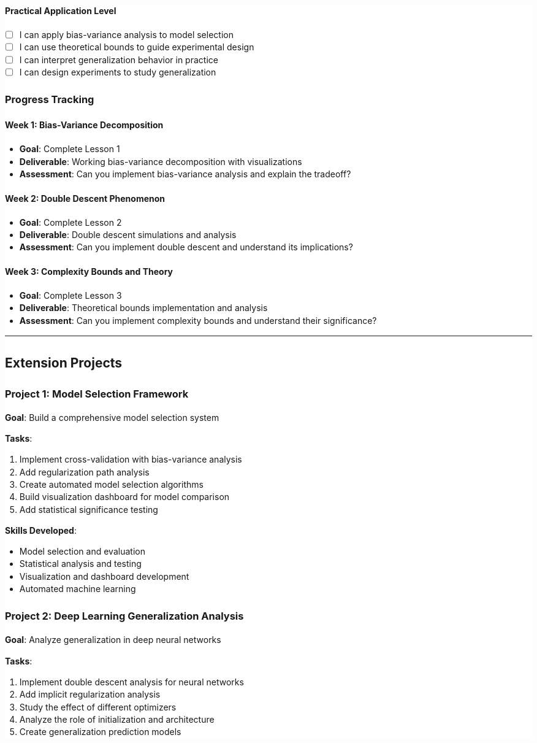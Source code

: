 #### Practical Application Level
- [ ] I can apply bias-variance analysis to model selection
- [ ] I can use theoretical bounds to guide experimental design
- [ ] I can interpret generalization behavior in practice
- [ ] I can design experiments to study generalization

### Progress Tracking

#### Week 1: Bias-Variance Decomposition
- **Goal**: Complete Lesson 1
- **Deliverable**: Working bias-variance decomposition with visualizations
- **Assessment**: Can you implement bias-variance analysis and explain the tradeoff?

#### Week 2: Double Descent Phenomenon
- **Goal**: Complete Lesson 2
- **Deliverable**: Double descent simulations and analysis
- **Assessment**: Can you implement double descent and understand its implications?

#### Week 3: Complexity Bounds and Theory
- **Goal**: Complete Lesson 3
- **Deliverable**: Theoretical bounds implementation and analysis
- **Assessment**: Can you implement complexity bounds and understand their significance?

---

## Extension Projects

### Project 1: Model Selection Framework
**Goal**: Build a comprehensive model selection system

**Tasks**:
1. Implement cross-validation with bias-variance analysis
2. Add regularization path analysis
3. Create automated model selection algorithms
4. Build visualization dashboard for model comparison
5. Add statistical significance testing

**Skills Developed**:
- Model selection and evaluation
- Statistical analysis and testing
- Visualization and dashboard development
- Automated machine learning

### Project 2: Deep Learning Generalization Analysis
**Goal**: Analyze generalization in deep neural networks

**Tasks**:
1. Implement double descent analysis for neural networks
2. Add implicit regularization analysis
3. Study the effect of different optimizers
4. Analyze the role of initialization and architecture
5. Create generalization prediction models
